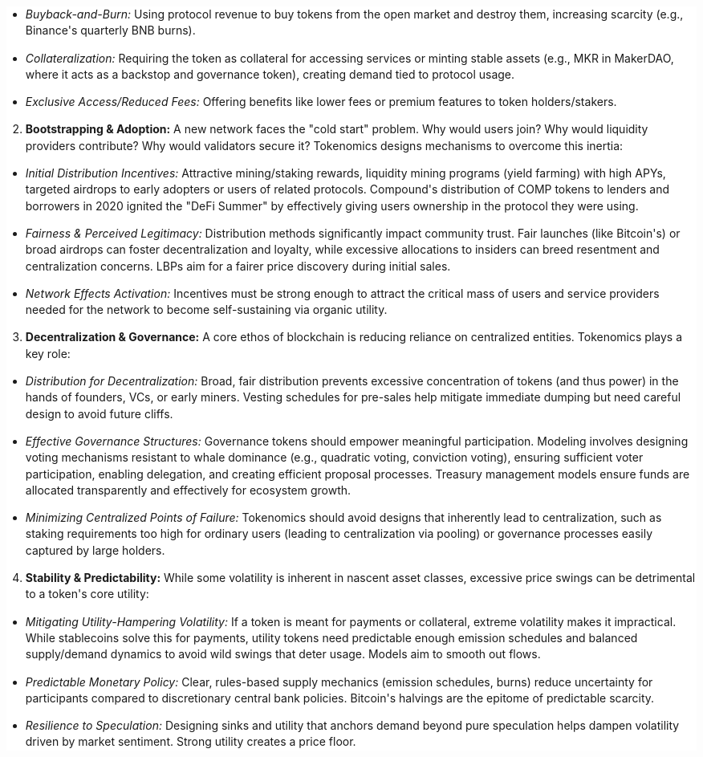 *   *Buyback-and-Burn:* Using protocol revenue to buy tokens from the open market and destroy them, increasing scarcity (e.g., Binance's quarterly BNB burns).

*   *Collateralization:* Requiring the token as collateral for accessing services or minting stable assets (e.g., MKR in MakerDAO, where it acts as a backstop and governance token), creating demand tied to protocol usage.

*   *Exclusive Access/Reduced Fees:* Offering benefits like lower fees or premium features to token holders/stakers.

2.  **Bootstrapping & Adoption:** A new network faces the "cold start" problem. Why would users join? Why would liquidity providers contribute? Why would validators secure it? Tokenomics designs mechanisms to overcome this inertia:

*   *Initial Distribution Incentives:* Attractive mining/staking rewards, liquidity mining programs (yield farming) with high APYs, targeted airdrops to early adopters or users of related protocols. Compound's distribution of COMP tokens to lenders and borrowers in 2020 ignited the "DeFi Summer" by effectively giving users ownership in the protocol they were using.

*   *Fairness & Perceived Legitimacy:* Distribution methods significantly impact community trust. Fair launches (like Bitcoin's) or broad airdrops can foster decentralization and loyalty, while excessive allocations to insiders can breed resentment and centralization concerns. LBPs aim for a fairer price discovery during initial sales.

*   *Network Effects Activation:* Incentives must be strong enough to attract the critical mass of users and service providers needed for the network to become self-sustaining via organic utility.

3.  **Decentralization & Governance:** A core ethos of blockchain is reducing reliance on centralized entities. Tokenomics plays a key role:

*   *Distribution for Decentralization:* Broad, fair distribution prevents excessive concentration of tokens (and thus power) in the hands of founders, VCs, or early miners. Vesting schedules for pre-sales help mitigate immediate dumping but need careful design to avoid future cliffs.

*   *Effective Governance Structures:* Governance tokens should empower meaningful participation. Modeling involves designing voting mechanisms resistant to whale dominance (e.g., quadratic voting, conviction voting), ensuring sufficient voter participation, enabling delegation, and creating efficient proposal processes. Treasury management models ensure funds are allocated transparently and effectively for ecosystem growth.

*   *Minimizing Centralized Points of Failure:* Tokenomics should avoid designs that inherently lead to centralization, such as staking requirements too high for ordinary users (leading to centralization via pooling) or governance processes easily captured by large holders.

4.  **Stability & Predictability:** While some volatility is inherent in nascent asset classes, excessive price swings can be detrimental to a token's core utility:

*   *Mitigating Utility-Hampering Volatility:* If a token is meant for payments or collateral, extreme volatility makes it impractical. While stablecoins solve this for payments, utility tokens need predictable enough emission schedules and balanced supply/demand dynamics to avoid wild swings that deter usage. Models aim to smooth out flows.

*   *Predictable Monetary Policy:* Clear, rules-based supply mechanics (emission schedules, burns) reduce uncertainty for participants compared to discretionary central bank policies. Bitcoin's halvings are the epitome of predictable scarcity.

*   *Resilience to Speculation:* Designing sinks and utility that anchors demand beyond pure speculation helps dampen volatility driven by market sentiment. Strong utility creates a price floor.
